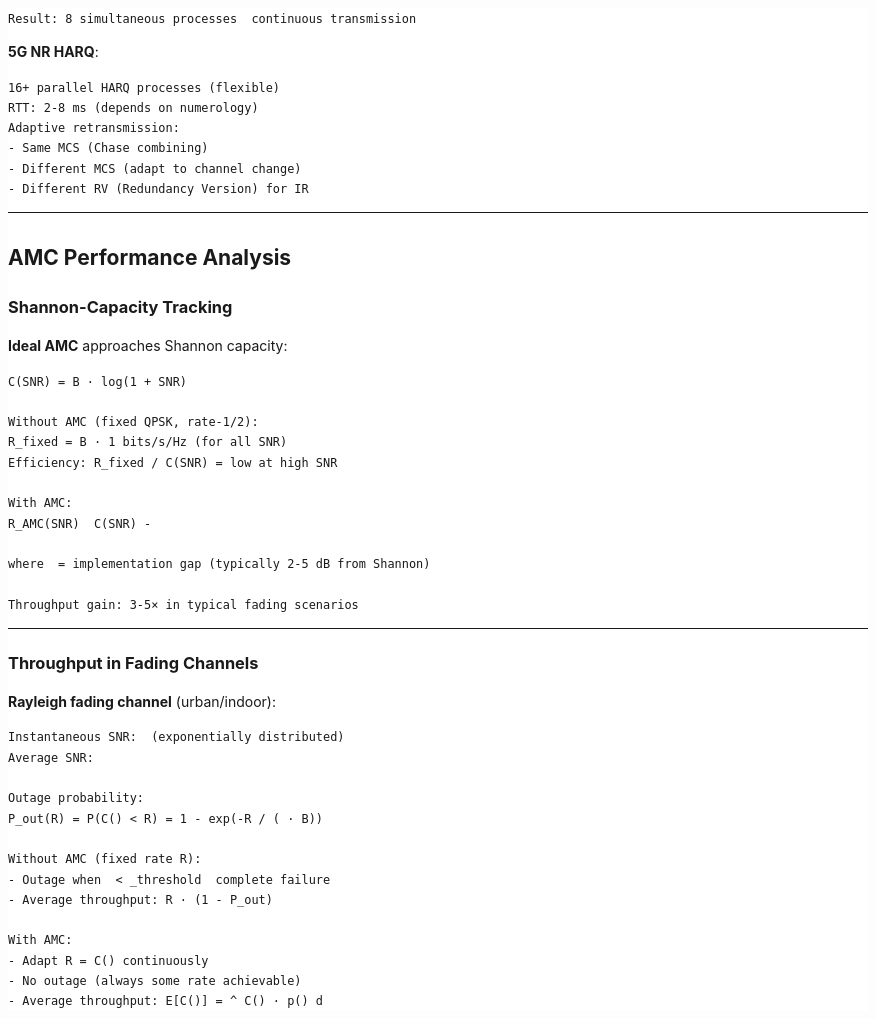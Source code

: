     Result: 8 simultaneous processes  continuous transmission

**5G NR HARQ**:

    16+ parallel HARQ processes (flexible)
    RTT: 2-8 ms (depends on numerology)
    Adaptive retransmission:
    - Same MCS (Chase combining)
    - Different MCS (adapt to channel change)
    - Different RV (Redundancy Version) for IR

<div class="center">

------------------------------------------------------------------------

</div>

##  AMC Performance Analysis

### Shannon-Capacity Tracking

**Ideal AMC** approaches Shannon capacity:

    C(SNR) = B · log(1 + SNR)

    Without AMC (fixed QPSK, rate-1/2):
    R_fixed = B · 1 bits/s/Hz (for all SNR)
    Efficiency: R_fixed / C(SNR) = low at high SNR

    With AMC:
    R_AMC(SNR)  C(SNR) - 

    where  = implementation gap (typically 2-5 dB from Shannon)

    Throughput gain: 3-5× in typical fading scenarios

<div class="center">

------------------------------------------------------------------------

</div>

### Throughput in Fading Channels

**Rayleigh fading channel** (urban/indoor):

    Instantaneous SNR:  (exponentially distributed)
    Average SNR: 

    Outage probability:
    P_out(R) = P(C() < R) = 1 - exp(-R / ( · B))

    Without AMC (fixed rate R):
    - Outage when  < _threshold  complete failure
    - Average throughput: R · (1 - P_out)

    With AMC:
    - Adapt R = C() continuously
    - No outage (always some rate achievable)
    - Average throughput: E[C()] = ^ C() · p() d
